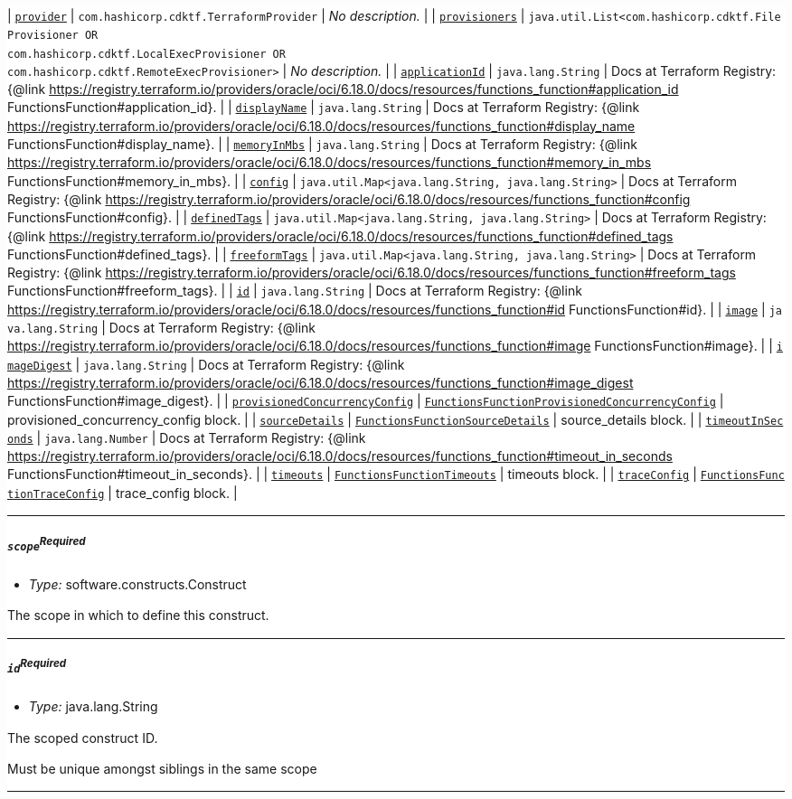 | <code><a href="#rhizo-co-terraform-provider-oci.functionsFunction.FunctionsFunction.Initializer.parameter.provider">provider</a></code> | <code>com.hashicorp.cdktf.TerraformProvider</code> | *No description.* |
| <code><a href="#rhizo-co-terraform-provider-oci.functionsFunction.FunctionsFunction.Initializer.parameter.provisioners">provisioners</a></code> | <code>java.util.List<com.hashicorp.cdktf.FileProvisioner OR com.hashicorp.cdktf.LocalExecProvisioner OR com.hashicorp.cdktf.RemoteExecProvisioner></code> | *No description.* |
| <code><a href="#rhizo-co-terraform-provider-oci.functionsFunction.FunctionsFunction.Initializer.parameter.applicationId">applicationId</a></code> | <code>java.lang.String</code> | Docs at Terraform Registry: {@link https://registry.terraform.io/providers/oracle/oci/6.18.0/docs/resources/functions_function#application_id FunctionsFunction#application_id}. |
| <code><a href="#rhizo-co-terraform-provider-oci.functionsFunction.FunctionsFunction.Initializer.parameter.displayName">displayName</a></code> | <code>java.lang.String</code> | Docs at Terraform Registry: {@link https://registry.terraform.io/providers/oracle/oci/6.18.0/docs/resources/functions_function#display_name FunctionsFunction#display_name}. |
| <code><a href="#rhizo-co-terraform-provider-oci.functionsFunction.FunctionsFunction.Initializer.parameter.memoryInMbs">memoryInMbs</a></code> | <code>java.lang.String</code> | Docs at Terraform Registry: {@link https://registry.terraform.io/providers/oracle/oci/6.18.0/docs/resources/functions_function#memory_in_mbs FunctionsFunction#memory_in_mbs}. |
| <code><a href="#rhizo-co-terraform-provider-oci.functionsFunction.FunctionsFunction.Initializer.parameter.config">config</a></code> | <code>java.util.Map<java.lang.String, java.lang.String></code> | Docs at Terraform Registry: {@link https://registry.terraform.io/providers/oracle/oci/6.18.0/docs/resources/functions_function#config FunctionsFunction#config}. |
| <code><a href="#rhizo-co-terraform-provider-oci.functionsFunction.FunctionsFunction.Initializer.parameter.definedTags">definedTags</a></code> | <code>java.util.Map<java.lang.String, java.lang.String></code> | Docs at Terraform Registry: {@link https://registry.terraform.io/providers/oracle/oci/6.18.0/docs/resources/functions_function#defined_tags FunctionsFunction#defined_tags}. |
| <code><a href="#rhizo-co-terraform-provider-oci.functionsFunction.FunctionsFunction.Initializer.parameter.freeformTags">freeformTags</a></code> | <code>java.util.Map<java.lang.String, java.lang.String></code> | Docs at Terraform Registry: {@link https://registry.terraform.io/providers/oracle/oci/6.18.0/docs/resources/functions_function#freeform_tags FunctionsFunction#freeform_tags}. |
| <code><a href="#rhizo-co-terraform-provider-oci.functionsFunction.FunctionsFunction.Initializer.parameter.id">id</a></code> | <code>java.lang.String</code> | Docs at Terraform Registry: {@link https://registry.terraform.io/providers/oracle/oci/6.18.0/docs/resources/functions_function#id FunctionsFunction#id}. |
| <code><a href="#rhizo-co-terraform-provider-oci.functionsFunction.FunctionsFunction.Initializer.parameter.image">image</a></code> | <code>java.lang.String</code> | Docs at Terraform Registry: {@link https://registry.terraform.io/providers/oracle/oci/6.18.0/docs/resources/functions_function#image FunctionsFunction#image}. |
| <code><a href="#rhizo-co-terraform-provider-oci.functionsFunction.FunctionsFunction.Initializer.parameter.imageDigest">imageDigest</a></code> | <code>java.lang.String</code> | Docs at Terraform Registry: {@link https://registry.terraform.io/providers/oracle/oci/6.18.0/docs/resources/functions_function#image_digest FunctionsFunction#image_digest}. |
| <code><a href="#rhizo-co-terraform-provider-oci.functionsFunction.FunctionsFunction.Initializer.parameter.provisionedConcurrencyConfig">provisionedConcurrencyConfig</a></code> | <code><a href="#rhizo-co-terraform-provider-oci.functionsFunction.FunctionsFunctionProvisionedConcurrencyConfig">FunctionsFunctionProvisionedConcurrencyConfig</a></code> | provisioned_concurrency_config block. |
| <code><a href="#rhizo-co-terraform-provider-oci.functionsFunction.FunctionsFunction.Initializer.parameter.sourceDetails">sourceDetails</a></code> | <code><a href="#rhizo-co-terraform-provider-oci.functionsFunction.FunctionsFunctionSourceDetails">FunctionsFunctionSourceDetails</a></code> | source_details block. |
| <code><a href="#rhizo-co-terraform-provider-oci.functionsFunction.FunctionsFunction.Initializer.parameter.timeoutInSeconds">timeoutInSeconds</a></code> | <code>java.lang.Number</code> | Docs at Terraform Registry: {@link https://registry.terraform.io/providers/oracle/oci/6.18.0/docs/resources/functions_function#timeout_in_seconds FunctionsFunction#timeout_in_seconds}. |
| <code><a href="#rhizo-co-terraform-provider-oci.functionsFunction.FunctionsFunction.Initializer.parameter.timeouts">timeouts</a></code> | <code><a href="#rhizo-co-terraform-provider-oci.functionsFunction.FunctionsFunctionTimeouts">FunctionsFunctionTimeouts</a></code> | timeouts block. |
| <code><a href="#rhizo-co-terraform-provider-oci.functionsFunction.FunctionsFunction.Initializer.parameter.traceConfig">traceConfig</a></code> | <code><a href="#rhizo-co-terraform-provider-oci.functionsFunction.FunctionsFunctionTraceConfig">FunctionsFunctionTraceConfig</a></code> | trace_config block. |

---

##### `scope`<sup>Required</sup> <a name="scope" id="rhizo-co-terraform-provider-oci.functionsFunction.FunctionsFunction.Initializer.parameter.scope"></a>

- *Type:* software.constructs.Construct

The scope in which to define this construct.

---

##### `id`<sup>Required</sup> <a name="id" id="rhizo-co-terraform-provider-oci.functionsFunction.FunctionsFunction.Initializer.parameter.id"></a>

- *Type:* java.lang.String

The scoped construct ID.

Must be unique amongst siblings in the same scope

---
